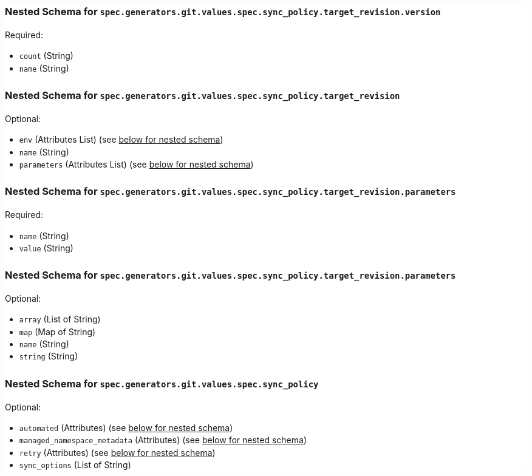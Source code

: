 

<a id="nestedatt--spec--generators--git--values--spec--sync_policy--target_revision--replicas"></a>
### Nested Schema for `spec.generators.git.values.spec.sync_policy.target_revision.version`

Required:

- `count` (String)
- `name` (String)



<a id="nestedatt--spec--generators--git--values--spec--sync_policy--plugin"></a>
### Nested Schema for `spec.generators.git.values.spec.sync_policy.target_revision`

Optional:

- `env` (Attributes List) (see [below for nested schema](#nestedatt--spec--generators--git--values--spec--sync_policy--target_revision--env))
- `name` (String)
- `parameters` (Attributes List) (see [below for nested schema](#nestedatt--spec--generators--git--values--spec--sync_policy--target_revision--parameters))

<a id="nestedatt--spec--generators--git--values--spec--sync_policy--target_revision--env"></a>
### Nested Schema for `spec.generators.git.values.spec.sync_policy.target_revision.parameters`

Required:

- `name` (String)
- `value` (String)


<a id="nestedatt--spec--generators--git--values--spec--sync_policy--target_revision--parameters"></a>
### Nested Schema for `spec.generators.git.values.spec.sync_policy.target_revision.parameters`

Optional:

- `array` (List of String)
- `map` (Map of String)
- `name` (String)
- `string` (String)




<a id="nestedatt--spec--generators--git--values--spec--sync_policy"></a>
### Nested Schema for `spec.generators.git.values.spec.sync_policy`

Optional:

- `automated` (Attributes) (see [below for nested schema](#nestedatt--spec--generators--git--values--spec--sync_policy--automated))
- `managed_namespace_metadata` (Attributes) (see [below for nested schema](#nestedatt--spec--generators--git--values--spec--sync_policy--managed_namespace_metadata))
- `retry` (Attributes) (see [below for nested schema](#nestedatt--spec--generators--git--values--spec--sync_policy--retry))
- `sync_options` (List of String)

